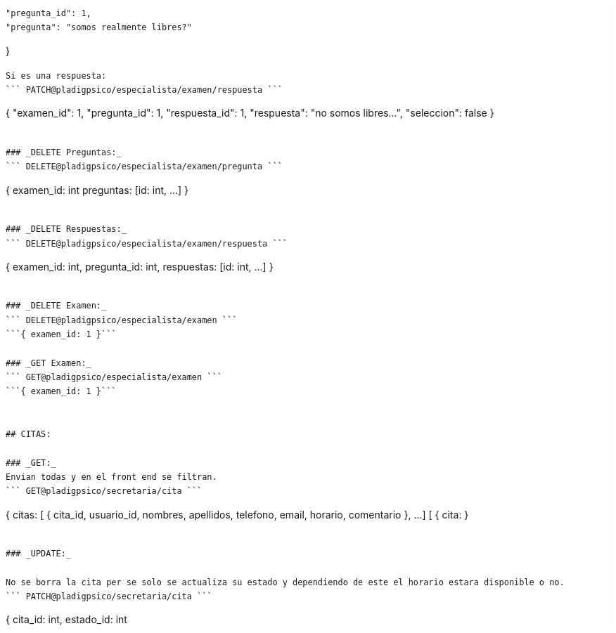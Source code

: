     "pregunta_id": 1,
    "pregunta": "somos realmente libres?"
}
```
Si es una respuesta:
``` PATCH@pladigpsico/especialista/examen/respuesta ```
```
{
    "examen_id": 1,
    "pregunta_id": 1,
    "respuesta_id": 1,
    "respuesta": "no somos libres...",
    "seleccion": false
}
```

### _DELETE Preguntas:_
``` DELETE@pladigpsico/especialista/examen/pregunta ```
```
{
	examen_id: int
	preguntas: [id: int, ...]
}
```

### _DELETE Respuestas:_
``` DELETE@pladigpsico/especialista/examen/respuesta ```
```
{
	examen_id: int,
	pregunta_id: int,
	respuestas: [id: int, ...]
}
```

### _DELETE Examen:_
``` DELETE@pladigpsico/especialista/examen ```
```{ examen_id: 1 }```

### _GET Examen:_
``` GET@pladigpsico/especialista/examen ```
```{ examen_id: 1 }```


## CITAS:

### _GET:_
Envian todas y en el front end se filtran.
``` GET@pladigpsico/secretaria/cita ```
```
{
	citas: 
    		[ { cita_id, usuario_id, nombres, apellidos, telefono, email, horario, comentario }, ...]
			[
				{ cita: 
}
```

### _UPDATE:_ 

No se borra la cita per se solo se actualiza su estado y dependiendo de este el horario estara disponible o no.
``` PATCH@pladigpsico/secretaria/cita ```
```
{
	cita_id: int,
	estado_id: int